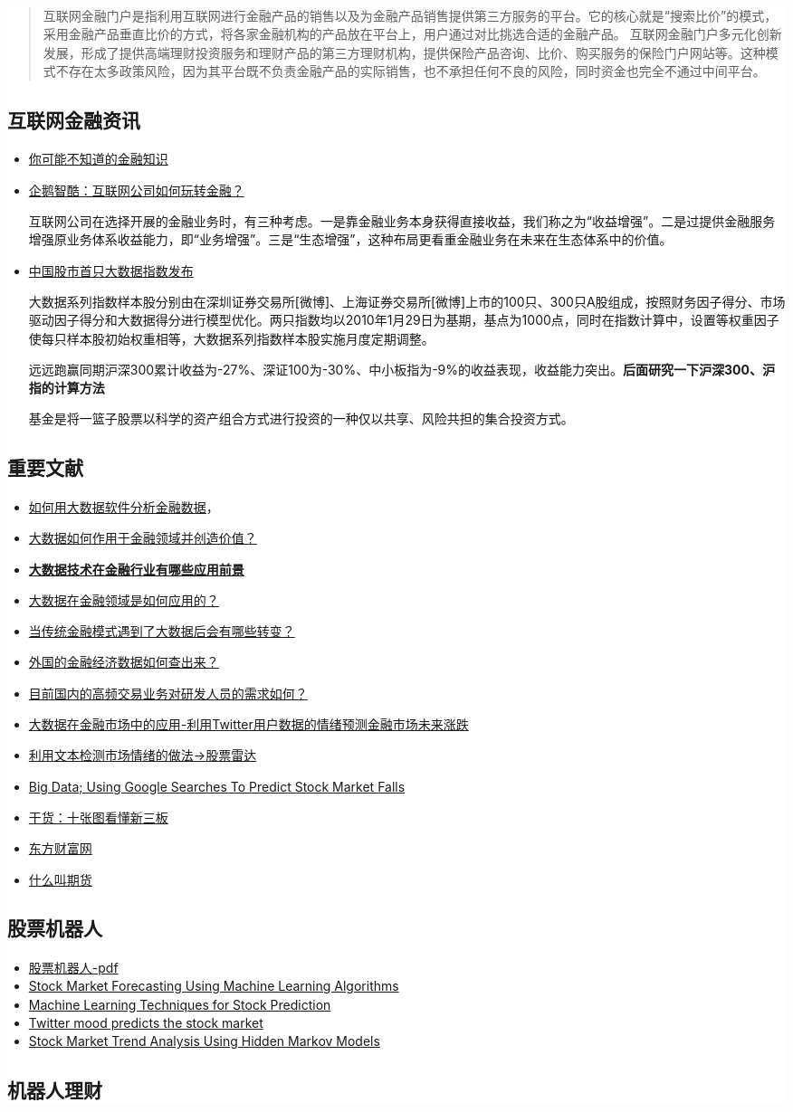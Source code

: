   >互联网金融门户是指利用互联网进行金融产品的销售以及为金融产品销售提供第三方服务的平台。它的核心就是“搜索比价”的模式，采用金融产品垂直比价的方式，将各家金融机构的产品放在平台上，用户通过对比挑选合适的金融产品。
  互联网金融门户多元化创新发展，形成了提供高端理财投资服务和理财产品的第三方理财机构，提供保险产品咨询、比价、购买服务的保险门户网站等。这种模式不存在太多政策风险，因为其平台既不负责金融产品的实际销售，也不承担任何不良的风险，同时资金也完全不通过中间平台。

## 互联网金融资讯

- [你可能不知道的金融知识](http://read.douban.com/column/996881/?ici=column&icn=column-category)

- [企鹅智酷：互联网公司如何玩转金融？](http://www.199it.com/archives/380050.html)

  互联网公司在选择开展的金融业务时，有三种考虑。一是靠金融业务本身获得直接收益，我们称之为“收益增强”。二是过提供金融服务增强原业务体系收益能力，即“业务增强”。三是“生态增强”，这种布局更看重金融业务在未来在生态体系中的价值。

- [中国股市首只大数据指数发布](http://finance.sina.com.cn/money/fund/20140912/095420275824.shtml)

  大数据系列指数样本股分别由在深圳证券交易所[微博]、上海证券交易所[微博]上市的100只、300只A股组成，按照财务因子得分、市场驱动因子得分和大数据得分进行模型优化。两只指数均以2010年1月29日为基期，基点为1000点，同时在指数计算中，设置等权重因子使每只样本股初始权重相等，大数据系列指数样本股实施月度定期调整。

  远远跑赢同期沪深300累计收益为-27%、深证100为-30%、中小板指为-9%的收益表现，收益能力突出。**后面研究一下沪深300、沪指的计算方法**

  基金是将一篮子股票以科学的资产组合方式进行投资的一种仅以共享、风险共担的集合投资方式。

## 重要文献

- [如何用大数据软件分析金融数据](http://www.zhihu.com/question/22858430)，
- [大数据如何作用于金融领域并创造价值？](http://www.36dsj.com/archives/10041)
- [**大数据技术在金融行业有哪些应用前景**](http://www.zhihu.com/question/27561422)
- [大数据在金融领域是如何应用的？](http://www.zhihu.com/question/21094114)
- [当传统金融模式遇到了大数据后会有哪些转变？](http://www.zhihu.com/question/21642875)
- [外国的金融经济数据如何查出来？](http://www.zhihu.com/question/31259020)
- [目前国内的高频交易业务对研发人员的需求如何？](http://www.zhihu.com/question/25074959)
- [大数据在金融市场中的应用-利用Twitter用户数据的情绪预测金融市场未来涨跌](http://zhuanlan.zhihu.com/econophysics/19944548)
- [利用文本检测市场情绪的做法->股票雷达](http://www.gu360.com/)

- [Big Data; Using Google Searches To Predict Stock Market Falls](http://www.forbes.com/sites/timworstall/2014/08/04/big-data-using-google-searches-to-predict-stock-market-falls/)
- [干货：十张图看懂新三板](http://www.sanban18.com/baike/4418.html)
- [东方财富网](http://www.eastmoney.com/)
- [什么叫期货](http://www.zhihu.com/question/23512883)

## 股票机器人

- [股票机器人-pdf](https://github.com/zzbased/zzbased.github.com/blob/master/_posts/doc/股票机器人.pdf)
- [Stock Market Forecasting Using Machine Learning Algorithms](http://cs229.stanford.edu/proj2012/ShenJiangZhang-StockMarketForecastingusingMachineLearningAlgorithms.pdf)
- [Machine Learning Techniques for Stock Prediction](http://www.vatsals.com/Essays/MachineLearningTechniquesforStockPrediction.pdf)
- [Twitter mood predicts the stock market](http://arxiv.org/pdf/1010.3003&)
- [Stock Market Trend Analysis Using Hidden Markov Models](http://arxiv.org/ftp/arxiv/papers/1311/1311.4771.pdf)

## 机器人理财
